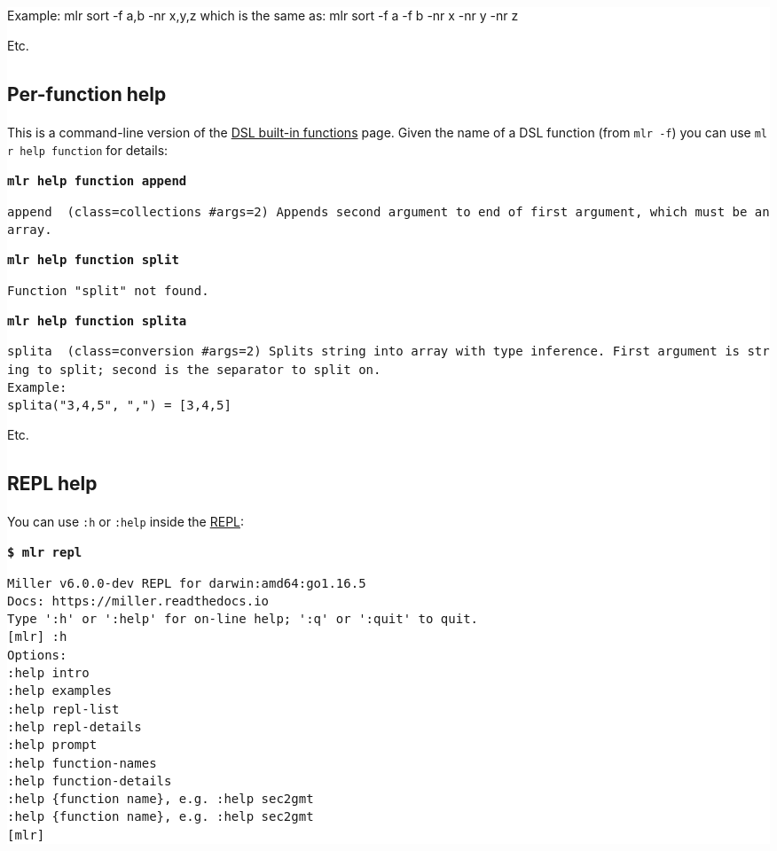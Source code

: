 Example:
  mlr sort -f a,b -nr x,y,z
which is the same as:
  mlr sort -f a -f b -nr x -nr y -nr z
</pre>

Etc.

## Per-function help

This is a command-line version of the [DSL built-in functions](reference-dsl-builtin-functions.md) page.
Given the name of a DSL function (from `mlr -f`) you can use `mlr help function` for details:

<pre class="pre-highlight-in-pair">
<b>mlr help function append</b>
</pre>
<pre class="pre-non-highlight-in-pair">
append  (class=collections #args=2) Appends second argument to end of first argument, which must be an array.
</pre>

<pre class="pre-highlight-in-pair">
<b>mlr help function split</b>
</pre>
<pre class="pre-non-highlight-in-pair">
Function "split" not found.
</pre>

<pre class="pre-highlight-in-pair">
<b>mlr help function splita</b>
</pre>
<pre class="pre-non-highlight-in-pair">
splita  (class=conversion #args=2) Splits string into array with type inference. First argument is string to split; second is the separator to split on.
Example:
splita("3,4,5", ",") = [3,4,5]
</pre>

Etc.

## REPL help

You can use `:h` or `:help` inside the [REPL](repl.md):


<pre class="pre-highlight-in-pair">
<b>$ mlr repl</b>
</pre>
<pre class="pre-non-highlight-in-pair">
Miller v6.0.0-dev REPL for darwin:amd64:go1.16.5
Docs: https://miller.readthedocs.io
Type ':h' or ':help' for on-line help; ':q' or ':quit' to quit.
[mlr] :h
Options:
:help intro
:help examples
:help repl-list
:help repl-details
:help prompt
:help function-names
:help function-details
:help {function name}, e.g. :help sec2gmt
:help {function name}, e.g. :help sec2gmt
[mlr]
</pre>
